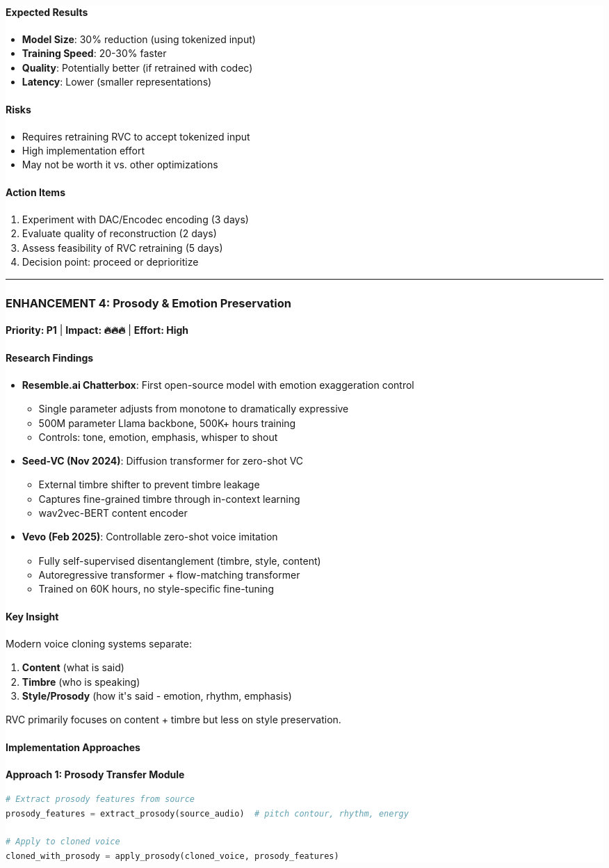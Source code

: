 #### Expected Results
- **Model Size**: 30% reduction (using tokenized input)
- **Training Speed**: 20-30% faster
- **Quality**: Potentially better (if retrained with codec)
- **Latency**: Lower (smaller representations)

#### Risks
- Requires retraining RVC to accept tokenized input
- High implementation effort
- May not be worth it vs. other optimizations

#### Action Items
1. Experiment with DAC/Encodec encoding (3 days)
2. Evaluate quality of reconstruction (2 days)
3. Assess feasibility of RVC retraining (5 days)
4. Decision point: proceed or deprioritize

---

### ENHANCEMENT 4: Prosody & Emotion Preservation
**Priority: P1** | **Impact: 🔥🔥🔥** | **Effort: High**

#### Research Findings
- **Resemble.ai Chatterbox**: First open-source model with emotion exaggeration control
  - Single parameter adjusts from monotone to dramatically expressive
  - 500M parameter Llama backbone, 500K+ hours training
  - Controls: tone, emotion, emphasis, whisper to shout

- **Seed-VC (Nov 2024)**: Diffusion transformer for zero-shot VC
  - External timbre shifter to prevent timbre leakage
  - Captures fine-grained timbre through in-context learning
  - wav2vec-BERT content encoder

- **Vevo (Feb 2025)**: Controllable zero-shot voice imitation
  - Fully self-supervised disentanglement (timbre, style, content)
  - Autoregressive transformer + flow-matching transformer
  - Trained on 60K hours, no style-specific fine-tuning

#### Key Insight
Modern voice cloning systems separate:
1. **Content** (what is said)
2. **Timbre** (who is speaking)
3. **Style/Prosody** (how it's said - emotion, rhythm, emphasis)

RVC primarily focuses on content + timbre but less on style preservation.

#### Implementation Approaches

**Approach 1: Prosody Transfer Module**
```python
# Extract prosody features from source
prosody_features = extract_prosody(source_audio)  # pitch contour, rhythm, energy

# Apply to cloned voice
cloned_with_prosody = apply_prosody(cloned_voice, prosody_features)
```
